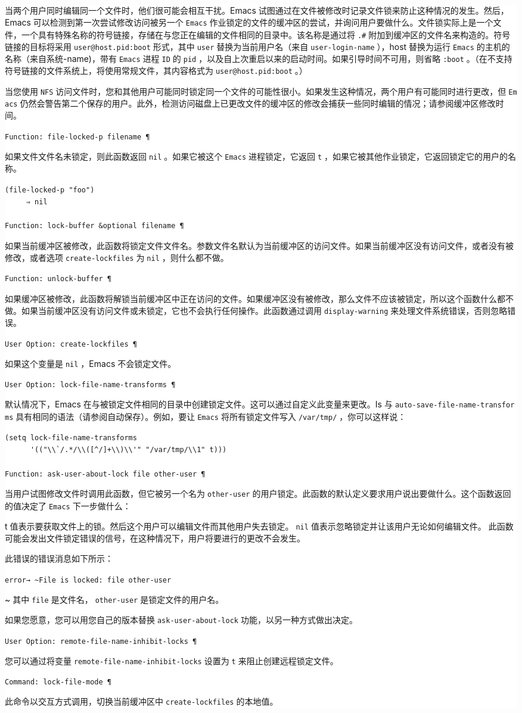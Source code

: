 当两个用户同时编辑同一个文件时，他们很可能会相互干扰。Emacs 试图通过在文件被修改时记录文件锁来防止这种情况的发生。然后，Emacs 可以检测到第一次尝试修改访问被另一个 `Emacs` 作业锁定的文件的缓冲区的尝试，并询问用户要做什么。文件锁实际上是一个文件，一个具有特殊名称的符号链接，存储在与您正在编辑的文件相同的目录中。该名称是通过将 `.#` 附加到缓冲区的文件名来构造的。符号链接的目标将采用 `user@host.pid:boot` 形式，其中 `user` 替换为当前用户名（来自 `user-login-name` ），host 替换为运行 `Emacs` 的主机的名称（来自系统-name)，带有 `Emacs` 进程 `ID` 的 `pid` ，以及自上次重启以来的启动时间。如果引导时间不可用，则省略 `:boot` 。（在不支持符号链接的文件系统上，将使用常规文件，其内容格式为 `user@host.pid:boot` 。）

当您使用 `NFS` 访问文件时，您和其他用户可能同时锁定同一个文件的可能性很小。如果发生这种情况，两个用户有可能同时进行更改，但 `Emacs` 仍然会警告第二个保存的用户。此外，检测访问磁盘上已更改文件的缓冲区的修改会捕获一些同时编辑的情况；请参阅缓冲区修改时间。

    Function: file-locked-p filename ¶

如果文件文件名未锁定，则此函数返回 `nil` 。如果它被这个 `Emacs` 进程锁定，它返回 `t` ，如果它被其他作业锁定，它返回锁定它的用户的名称。

    
    
    (file-locked-p "foo")
         ⇒ nil

    Function: lock-buffer &optional filename ¶

如果当前缓冲区被修改，此函数将锁定文件文件名。参数文件名默认为当前缓冲区的访问文件。如果当前缓冲区没有访问文件，或者没有被修改，或者选项 `create-lockfiles` 为 `nil` ，则什么都不做。

    Function: unlock-buffer ¶

如果缓冲区被修改，此函数将解锁当前缓冲区中正在访问的文件。如果缓冲区没有被修改，那么文件不应该被锁定，所以这个函数什么都不做。如果当前缓冲区没有访问文件或未锁定，它也不会执行任何操作。此函数通过调用 `display-warning` 来处理文件系统错误，否则忽略错误。

    User Option: create-lockfiles ¶

如果这个变量是 `nil` ，Emacs 不会锁定文件。

    User Option: lock-file-name-transforms ¶

默认情况下，Emacs 在与被锁定文件相同的目录中创建锁定文件。这可以通过自定义此变量来更改。Is 与 `auto-save-file-name-transforms` 具有相同的语法（请参阅自动保存）。例如，要让 `Emacs` 将所有锁定文件写入 `/var/tmp/` ，你可以这样说：

    (setq lock-file-name-transforms
          '(("\\`/.*/\\([^/]+\\)\\'" "/var/tmp/\\1" t)))

    Function: ask-user-about-lock file other-user ¶

当用户试图修改文件时调用此函数，但它被另一个名为 `other-user` 的用户锁定。此函数的默认定义要求用户说出要做什么。这个函数返回的值决定了 `Emacs` 下一步做什么：

t 值表示要获取文件上的锁。然后这个用户可以编辑文件而其他用户失去锁定。
 `nil`  值表示忽略锁定并让该用户无论如何编辑文件。
此函数可能会发出文件锁定错误的信号，在这种情况下，用户将要进行的更改不会发生。

此错误的错误消息如下所示：

    error→ ~File is locked: file other-user

~ 其中 `file` 是文件名， `other-user` 是锁定文件的用户名。

如果您愿意，您可以用您自己的版本替换 `ask-user-about-lock` 功能，以另一种方式做出决定。

    User Option: remote-file-name-inhibit-locks ¶

您可以通过将变量 `remote-file-name-inhibit-locks` 设置为 `t` 来阻止创建远程锁定文件。

    Command: lock-file-mode ¶

此命令以交互方式调用，切换当前缓冲区中 `create-lockfiles` 的本地值。
